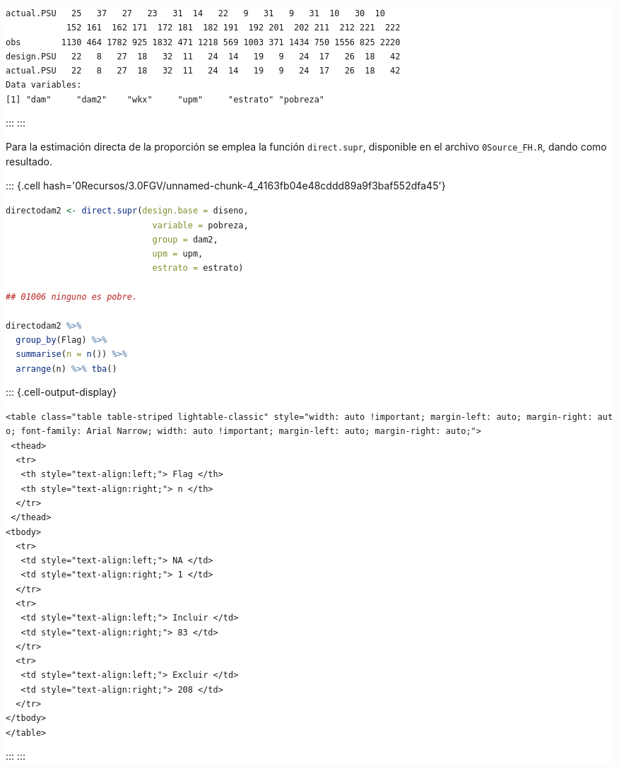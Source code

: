 ```
actual.PSU   25   37   27   23   31  14   22   9   31   9   31  10   30  10
            152 161  162 171  172 181  182 191  192 201  202 211  212 221  222
obs        1130 464 1782 925 1832 471 1218 569 1003 371 1434 750 1556 825 2220
design.PSU   22   8   27  18   32  11   24  14   19   9   24  17   26  18   42
actual.PSU   22   8   27  18   32  11   24  14   19   9   24  17   26  18   42
Data variables:
[1] "dam"     "dam2"    "wkx"     "upm"     "estrato" "pobreza"
```
:::
:::


Para la estimación directa de la proporción se emplea la función `direct.supr`, disponible en el archivo `0Source_FH.R`, dando como resultado.


::: {.cell hash='0Recursos/3.0FGV/unnamed-chunk-4_4163fb04e48cddd89a9f3baf552dfa45'}

```{.r .cell-code}
directodam2 <- direct.supr(design.base = diseno,
                             variable = pobreza, 
                             group = dam2,
                             upm = upm,
                             estrato = estrato)

## 01006 ninguno es pobre.

directodam2 %>%
  group_by(Flag) %>%
  summarise(n = n()) %>% 
  arrange(n) %>% tba()
```

::: {.cell-output-display}
`````{=html}
<table class="table table-striped lightable-classic" style="width: auto !important; margin-left: auto; margin-right: auto; font-family: Arial Narrow; width: auto !important; margin-left: auto; margin-right: auto;">
 <thead>
  <tr>
   <th style="text-align:left;"> Flag </th>
   <th style="text-align:right;"> n </th>
  </tr>
 </thead>
<tbody>
  <tr>
   <td style="text-align:left;"> NA </td>
   <td style="text-align:right;"> 1 </td>
  </tr>
  <tr>
   <td style="text-align:left;"> Incluir </td>
   <td style="text-align:right;"> 83 </td>
  </tr>
  <tr>
   <td style="text-align:left;"> Excluir </td>
   <td style="text-align:right;"> 208 </td>
  </tr>
</tbody>
</table>

`````
:::
:::
